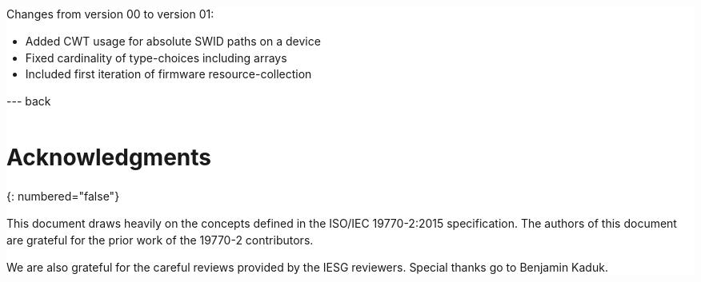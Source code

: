 Changes from version 00 to version 01:

- Added CWT usage for absolute SWID paths on a device
- Fixed cardinality of type-choices including arrays
- Included first iteration of firmware resource-collection

--- back


#  Acknowledgments
{: numbered="false"}

This document draws heavily on the concepts defined in the ISO/IEC 19770-2:2015 specification. The authors of this document are grateful for the prior work of the 19770-2 contributors.

We are also grateful for the careful reviews provided by the IESG
reviewers.  Special thanks go to Benjamin Kaduk.



